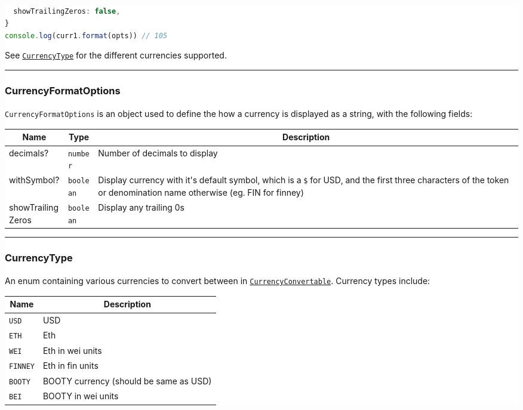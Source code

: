 ```typescript
  showTrailingZeros: false,
}
console.log(curr1.format(opts)) // 105
```

See [`CurrencyType`](#currencytype) for the different currencies supported.

___

### CurrencyFormatOptions

`CurrencyFormatOptions` is an object used to define the how a currency is displayed as a string, with the following fields:

| Name | Type | Description |
| ------ | ------ | ------ |
| decimals? | `number` | Number of decimals to display |
| withSymbol? | `boolean` | Display currency with it's default symbol, which is a `$` for USD, and the first three characters of the token or denomination name otherwise (eg. FIN for finney) |
| showTrailingZeros| `boolean` | Display any trailing 0s |

___

### CurrencyType

An enum containing various currencies to convert between in [`CurrencyConvertable`](#currencyconvertables). Currency types include:

| Name | Description |
| ------ | ------ |
| `USD` | USD |
| `ETH` | Eth |
| `WEI` | Eth in wei units |
| `FINNEY` | Eth in fin units |
| `BOOTY` | BOOTY currency (should be same as USD) |
| `BEI` | BOOTY in wei units |